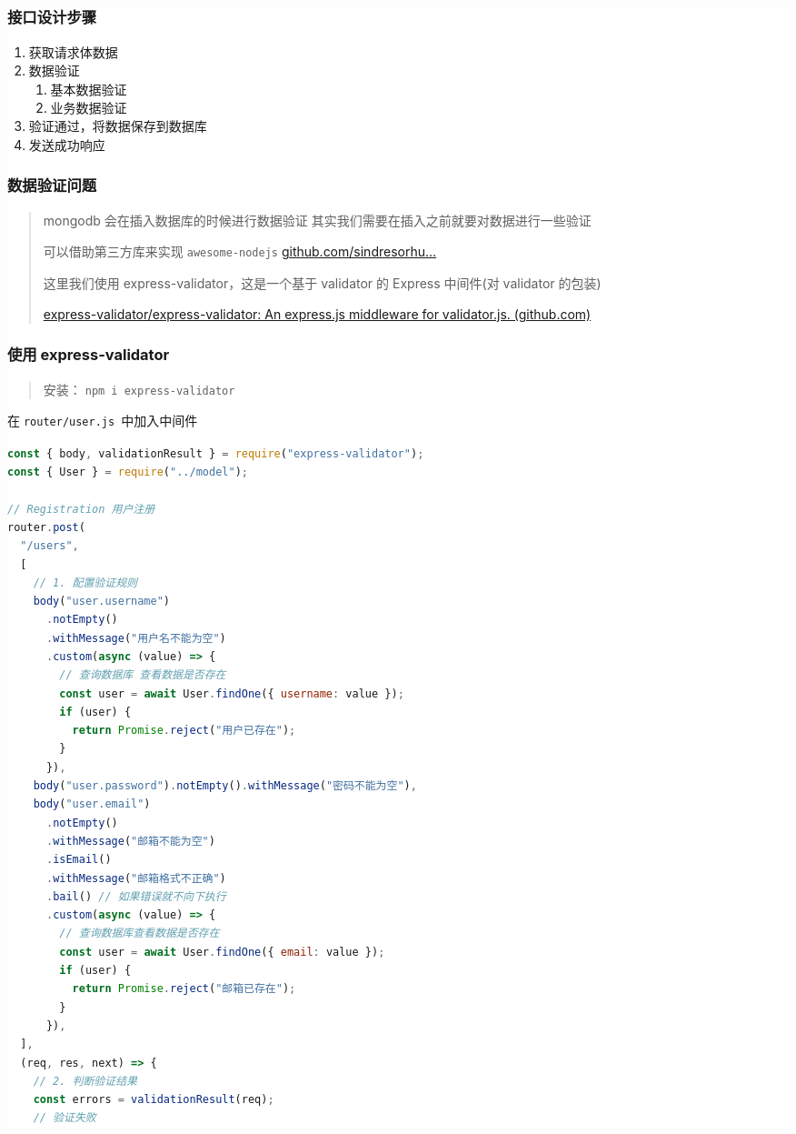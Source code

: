 ### 接口设计步骤

1. 获取请求体数据
2. 数据验证
   1. 基本数据验证
   2. 业务数据验证
3. 验证通过，将数据保存到数据库
4. 发送成功响应

### 数据验证问题

> mongodb 会在插入数据库的时候进行数据验证 其实我们需要在插入之前就要对数据进行一些验证
>
> 可以借助第三方库来实现 `awesome-nodejs` [github.com/sindresorhu…](https://link.juejin.cn/?target=https%3A%2F%2Fgithub.com%2Fsindresorhus%2Fawesome-nodejs)
>
> 这里我们使用 express-validator，这是一个基于 validator 的 Express 中间件(对 validator 的包装)
>
> [express-validator/express-validator: An express.js middleware for validator.js. (github.com)](https://github.com/express-validator/express-validator)

### 使用 express-validator

> 安装： `npm i express-validator`

在 `router/user.js `中加入中间件

```js
const { body, validationResult } = require("express-validator");
const { User } = require("../model");

// Registration 用户注册
router.post(
  "/users",
  [
    // 1. 配置验证规则
    body("user.username")
      .notEmpty()
      .withMessage("用户名不能为空")
      .custom(async (value) => {
        // 查询数据库 查看数据是否存在
        const user = await User.findOne({ username: value });
        if (user) {
          return Promise.reject("用户已存在");
        }
      }),
    body("user.password").notEmpty().withMessage("密码不能为空"),
    body("user.email")
      .notEmpty()
      .withMessage("邮箱不能为空")
      .isEmail()
      .withMessage("邮箱格式不正确")
      .bail() // 如果错误就不向下执行
      .custom(async (value) => {
        // 查询数据库查看数据是否存在
        const user = await User.findOne({ email: value });
        if (user) {
          return Promise.reject("邮箱已存在");
        }
      }),
  ],
  (req, res, next) => {
    // 2. 判断验证结果
    const errors = validationResult(req);
    // 验证失败
```